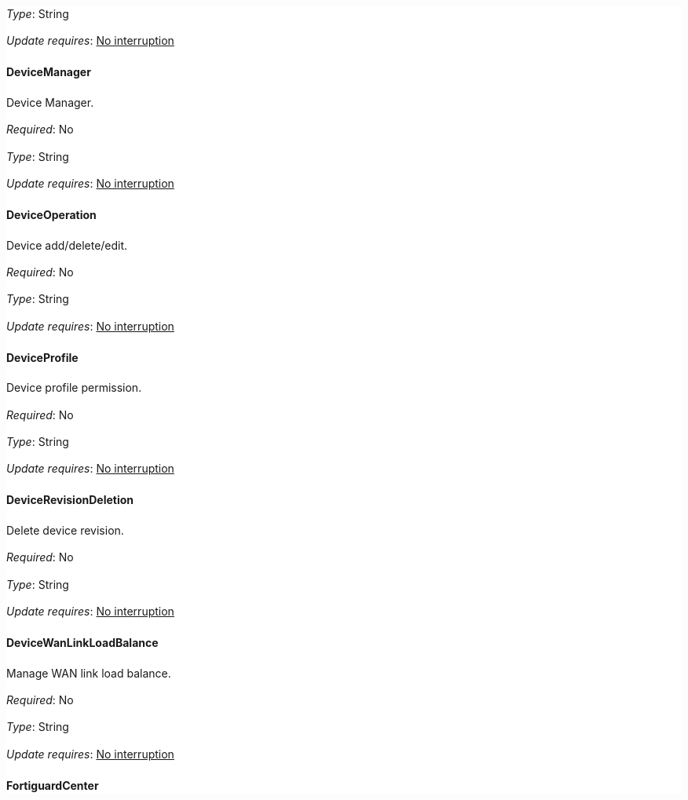_Type_: String

_Update requires_: [No interruption](https://docs.aws.amazon.com/AWSCloudFormation/latest/UserGuide/using-cfn-updating-stacks-update-behaviors.html#update-no-interrupt)

#### DeviceManager

Device Manager.

_Required_: No

_Type_: String

_Update requires_: [No interruption](https://docs.aws.amazon.com/AWSCloudFormation/latest/UserGuide/using-cfn-updating-stacks-update-behaviors.html#update-no-interrupt)

#### DeviceOperation

Device add/delete/edit.

_Required_: No

_Type_: String

_Update requires_: [No interruption](https://docs.aws.amazon.com/AWSCloudFormation/latest/UserGuide/using-cfn-updating-stacks-update-behaviors.html#update-no-interrupt)

#### DeviceProfile

Device profile permission.

_Required_: No

_Type_: String

_Update requires_: [No interruption](https://docs.aws.amazon.com/AWSCloudFormation/latest/UserGuide/using-cfn-updating-stacks-update-behaviors.html#update-no-interrupt)

#### DeviceRevisionDeletion

Delete device revision.

_Required_: No

_Type_: String

_Update requires_: [No interruption](https://docs.aws.amazon.com/AWSCloudFormation/latest/UserGuide/using-cfn-updating-stacks-update-behaviors.html#update-no-interrupt)

#### DeviceWanLinkLoadBalance

Manage WAN link load balance.

_Required_: No

_Type_: String

_Update requires_: [No interruption](https://docs.aws.amazon.com/AWSCloudFormation/latest/UserGuide/using-cfn-updating-stacks-update-behaviors.html#update-no-interrupt)

#### FortiguardCenter
